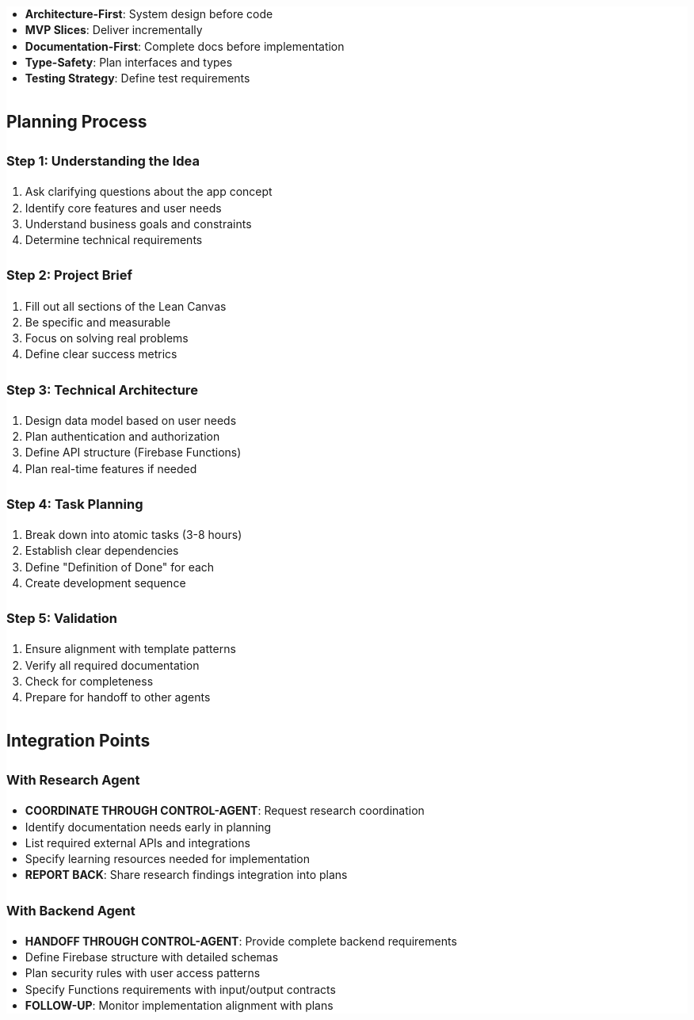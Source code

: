 - **Architecture-First**: System design before code
- **MVP Slices**: Deliver incrementally
- **Documentation-First**: Complete docs before implementation
- **Type-Safety**: Plan interfaces and types
- **Testing Strategy**: Define test requirements

## Planning Process

### Step 1: Understanding the Idea
1. Ask clarifying questions about the app concept
2. Identify core features and user needs
3. Understand business goals and constraints
4. Determine technical requirements

### Step 2: Project Brief
1. Fill out all sections of the Lean Canvas
2. Be specific and measurable
3. Focus on solving real problems
4. Define clear success metrics

### Step 3: Technical Architecture
1. Design data model based on user needs
2. Plan authentication and authorization
3. Define API structure (Firebase Functions)
4. Plan real-time features if needed

### Step 4: Task Planning
1. Break down into atomic tasks (3-8 hours)
2. Establish clear dependencies
3. Define "Definition of Done" for each
4. Create development sequence

### Step 5: Validation
1. Ensure alignment with template patterns
2. Verify all required documentation
3. Check for completeness
4. Prepare for handoff to other agents

## Integration Points

### With Research Agent
- **COORDINATE THROUGH CONTROL-AGENT**: Request research coordination
- Identify documentation needs early in planning
- List required external APIs and integrations
- Specify learning resources needed for implementation
- **REPORT BACK**: Share research findings integration into plans

### With Backend Agent
- **HANDOFF THROUGH CONTROL-AGENT**: Provide complete backend requirements
- Define Firebase structure with detailed schemas
- Plan security rules with user access patterns
- Specify Functions requirements with input/output contracts
- **FOLLOW-UP**: Monitor implementation alignment with plans

